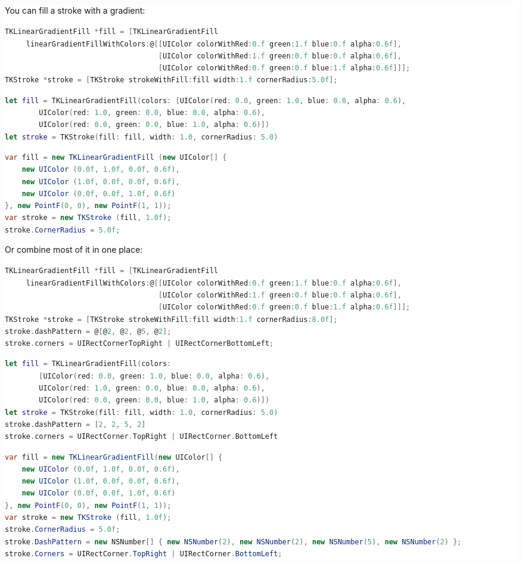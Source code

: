 You can fill a stroke with a gradient:

```Objective-C
TKLinearGradientFill *fill = [TKLinearGradientFill
     linearGradientFillWithColors:@[[UIColor colorWithRed:0.f green:1.f blue:0.f alpha:0.6f],
                                    [UIColor colorWithRed:1.f green:0.f blue:0.f alpha:0.6f],
                                    [UIColor colorWithRed:0.f green:0.f blue:1.f alpha:0.6f]]];
TKStroke *stroke = [TKStroke strokeWithFill:fill width:1.f cornerRadius:5.0f];
```
```Swift
let fill = TKLinearGradientFill(colors: [UIColor(red: 0.0, green: 1.0, blue: 0.0, alpha: 0.6),
        UIColor(red: 1.0, green: 0.0, blue: 0.0, alpha: 0.6),
        UIColor(red: 0.0, green: 0.0, blue: 1.0, alpha: 0.6)])
let stroke = TKStroke(fill: fill, width: 1.0, cornerRadius: 5.0)
```
```C#
var fill = new TKLinearGradientFill (new UIColor[] {
    new UIColor (0.0f, 1.0f, 0.0f, 0.6f),
    new UIColor (1.0f, 0.0f, 0.0f, 0.6f),
    new UIColor (0.0f, 0.0f, 1.0f, 0.6f)
}, new PointF(0, 0), new PointF(1, 1));
var stroke = new TKStroke (fill, 1.0f);
stroke.CornerRadius = 5.0f;
```

Or combine most of it in one place:

```Objective-C
TKLinearGradientFill *fill = [TKLinearGradientFill
     linearGradientFillWithColors:@[[UIColor colorWithRed:0.f green:1.f blue:0.f alpha:0.6f],
                                    [UIColor colorWithRed:1.f green:0.f blue:0.f alpha:0.6f],
                                    [UIColor colorWithRed:0.f green:0.f blue:1.f alpha:0.6f]]];
TKStroke *stroke = [TKStroke strokeWithFill:fill width:1.f cornerRadius:8.0f];
stroke.dashPattern = @[@2, @2, @5, @2];
stroke.corners = UIRectCornerTopRight | UIRectCornerBottomLeft;
```
```Swift
let fill = TKLinearGradientFill(colors:
        [UIColor(red: 0.0, green: 1.0, blue: 0.0, alpha: 0.6),
        UIColor(red: 1.0, green: 0.0, blue: 0.0, alpha: 0.6),
        UIColor(red: 0.0, green: 0.0, blue: 1.0, alpha: 0.6)])
let stroke = TKStroke(fill: fill, width: 1.0, cornerRadius: 5.0)
stroke.dashPattern = [2, 2, 5, 2]
stroke.corners = UIRectCorner.TopRight | UIRectCorner.BottomLeft
```
```C#
var fill = new TKLinearGradientFill(new UIColor[] {
    new UIColor (0.0f, 1.0f, 0.0f, 0.6f),
    new UIColor (1.0f, 0.0f, 0.0f, 0.6f),
    new UIColor (0.0f, 0.0f, 1.0f, 0.6f)
}, new PointF(0, 0), new PointF(1, 1));
var stroke = new TKStroke (fill, 1.0f);
stroke.CornerRadius = 5.0f;
stroke.DashPattern = new NSNumber[] { new NSNumber(2), new NSNumber(2), new NSNumber(5), new NSNumber(2) };
stroke.Corners = UIRectCorner.TopRight | UIRectCorner.BottomLeft;
```
